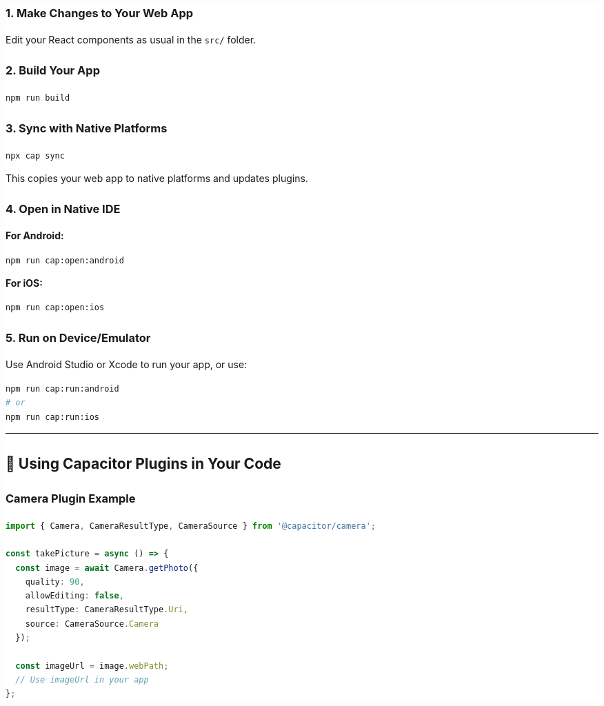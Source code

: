 ### 1. Make Changes to Your Web App
Edit your React components as usual in the `src/` folder.

### 2. Build Your App
```bash
npm run build
```

### 3. Sync with Native Platforms
```bash
npx cap sync
```
This copies your web app to native platforms and updates plugins.

### 4. Open in Native IDE
**For Android:**
```bash
npm run cap:open:android
```

**For iOS:**
```bash
npm run cap:open:ios
```

### 5. Run on Device/Emulator
Use Android Studio or Xcode to run your app, or use:
```bash
npm run cap:run:android
# or
npm run cap:run:ios
```

---

## 📸 Using Capacitor Plugins in Your Code

### Camera Plugin Example
```typescript
import { Camera, CameraResultType, CameraSource } from '@capacitor/camera';

const takePicture = async () => {
  const image = await Camera.getPhoto({
    quality: 90,
    allowEditing: false,
    resultType: CameraResultType.Uri,
    source: CameraSource.Camera
  });
  
  const imageUrl = image.webPath;
  // Use imageUrl in your app
};
```
